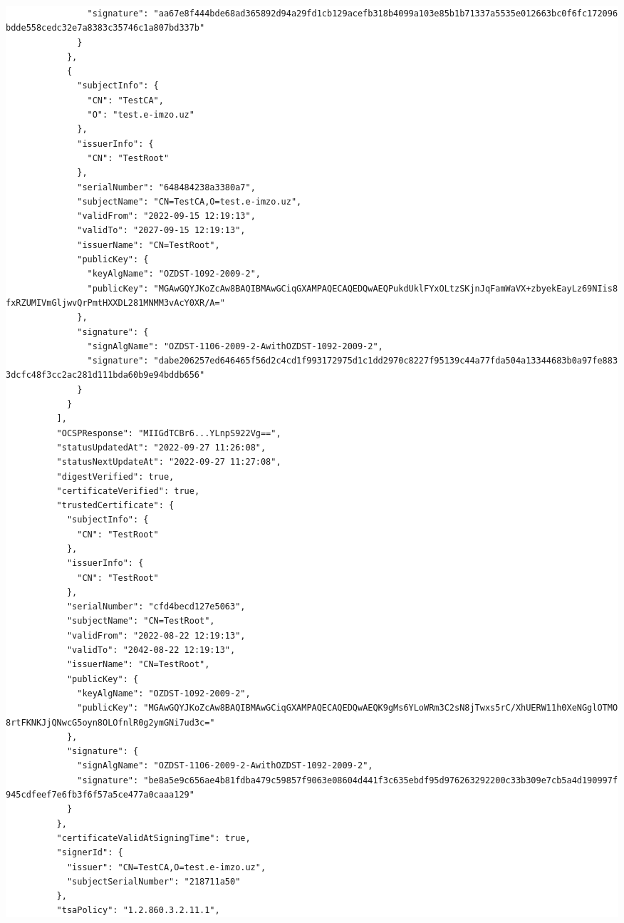 ```
                "signature": "aa67e8f444bde68ad365892d94a29fd1cb129acefb318b4099a103e85b1b71337a5535e012663bc0f6fc172096bdde558cedc32e7a8383c35746c1a807bd337b"
              }
            },
            {
              "subjectInfo": {
                "CN": "TestCA",
                "O": "test.e-imzo.uz"
              },
              "issuerInfo": {
                "CN": "TestRoot"
              },
              "serialNumber": "648484238a3380a7",
              "subjectName": "CN=TestCA,O=test.e-imzo.uz",
              "validFrom": "2022-09-15 12:19:13",
              "validTo": "2027-09-15 12:19:13",
              "issuerName": "CN=TestRoot",
              "publicKey": {
                "keyAlgName": "OZDST-1092-2009-2",
                "publicKey": "MGAwGQYJKoZcAw8BAQIBMAwGCiqGXAMPAQECAQEDQwAEQPukdUklFYxOLtzSKjnJqFamWaVX+zbyekEayLz69NIis8fxRZUMIVmGljwvQrPmtHXXDL281MNMM3vAcY0XR/A="
              },
              "signature": {
                "signAlgName": "OZDST-1106-2009-2-AwithOZDST-1092-2009-2",
                "signature": "dabe206257ed646465f56d2c4cd1f993172975d1c1dd2970c8227f95139c44a77fda504a13344683b0a97fe8833dcfc48f3cc2ac281d111bda60b9e94bddb656"
              }
            }
          ],
          "OCSPResponse": "MIIGdTCBr6...YLnpS922Vg==",
          "statusUpdatedAt": "2022-09-27 11:26:08",
          "statusNextUpdateAt": "2022-09-27 11:27:08",
          "digestVerified": true,
          "certificateVerified": true,
          "trustedCertificate": {
            "subjectInfo": {
              "CN": "TestRoot"
            },
            "issuerInfo": {
              "CN": "TestRoot"
            },
            "serialNumber": "cfd4becd127e5063",
            "subjectName": "CN=TestRoot",
            "validFrom": "2022-08-22 12:19:13",
            "validTo": "2042-08-22 12:19:13",
            "issuerName": "CN=TestRoot",
            "publicKey": {
              "keyAlgName": "OZDST-1092-2009-2",
              "publicKey": "MGAwGQYJKoZcAw8BAQIBMAwGCiqGXAMPAQECAQEDQwAEQK9gMs6YLoWRm3C2sN8jTwxs5rC/XhUERW11h0XeNGglOTMO8rtFKNKJjQNwcG5oyn8OLOfnlR0g2ymGNi7ud3c="
            },
            "signature": {
              "signAlgName": "OZDST-1106-2009-2-AwithOZDST-1092-2009-2",
              "signature": "be8a5e9c656ae4b81fdba479c59857f9063e08604d441f3c635ebdf95d976263292200c33b309e7cb5a4d190997f945cdfeef7e6fb3f6f57a5ce477a0caaa129"
            }
          },
          "certificateValidAtSigningTime": true,
          "signerId": {
            "issuer": "CN=TestCA,O=test.e-imzo.uz",
            "subjectSerialNumber": "218711a50"
          },
          "tsaPolicy": "1.2.860.3.2.11.1",
```